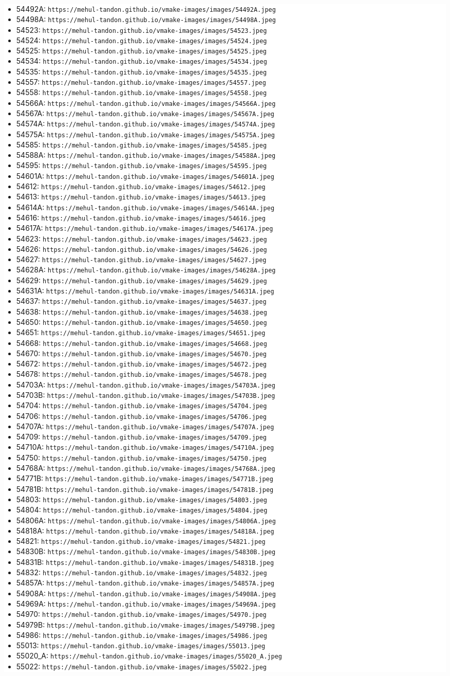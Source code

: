 - 54492A: `https://mehul-tandon.github.io/vmake-images/images/54492A.jpeg`
- 54498A: `https://mehul-tandon.github.io/vmake-images/images/54498A.jpeg`
- 54523: `https://mehul-tandon.github.io/vmake-images/images/54523.jpeg`
- 54524: `https://mehul-tandon.github.io/vmake-images/images/54524.jpeg`
- 54525: `https://mehul-tandon.github.io/vmake-images/images/54525.jpeg`
- 54534: `https://mehul-tandon.github.io/vmake-images/images/54534.jpeg`
- 54535: `https://mehul-tandon.github.io/vmake-images/images/54535.jpeg`
- 54557: `https://mehul-tandon.github.io/vmake-images/images/54557.jpeg`
- 54558: `https://mehul-tandon.github.io/vmake-images/images/54558.jpeg`
- 54566A: `https://mehul-tandon.github.io/vmake-images/images/54566A.jpeg`
- 54567A: `https://mehul-tandon.github.io/vmake-images/images/54567A.jpeg`
- 54574A: `https://mehul-tandon.github.io/vmake-images/images/54574A.jpeg`
- 54575A: `https://mehul-tandon.github.io/vmake-images/images/54575A.jpeg`
- 54585: `https://mehul-tandon.github.io/vmake-images/images/54585.jpeg`
- 54588A: `https://mehul-tandon.github.io/vmake-images/images/54588A.jpeg`
- 54595: `https://mehul-tandon.github.io/vmake-images/images/54595.jpeg`
- 54601A: `https://mehul-tandon.github.io/vmake-images/images/54601A.jpeg`
- 54612: `https://mehul-tandon.github.io/vmake-images/images/54612.jpeg`
- 54613: `https://mehul-tandon.github.io/vmake-images/images/54613.jpeg`
- 54614A: `https://mehul-tandon.github.io/vmake-images/images/54614A.jpeg`
- 54616: `https://mehul-tandon.github.io/vmake-images/images/54616.jpeg`
- 54617A: `https://mehul-tandon.github.io/vmake-images/images/54617A.jpeg`
- 54623: `https://mehul-tandon.github.io/vmake-images/images/54623.jpeg`
- 54626: `https://mehul-tandon.github.io/vmake-images/images/54626.jpeg`
- 54627: `https://mehul-tandon.github.io/vmake-images/images/54627.jpeg`
- 54628A: `https://mehul-tandon.github.io/vmake-images/images/54628A.jpeg`
- 54629: `https://mehul-tandon.github.io/vmake-images/images/54629.jpeg`
- 54631A: `https://mehul-tandon.github.io/vmake-images/images/54631A.jpeg`
- 54637: `https://mehul-tandon.github.io/vmake-images/images/54637.jpeg`
- 54638: `https://mehul-tandon.github.io/vmake-images/images/54638.jpeg`
- 54650: `https://mehul-tandon.github.io/vmake-images/images/54650.jpeg`
- 54651: `https://mehul-tandon.github.io/vmake-images/images/54651.jpeg`
- 54668: `https://mehul-tandon.github.io/vmake-images/images/54668.jpeg`
- 54670: `https://mehul-tandon.github.io/vmake-images/images/54670.jpeg`
- 54672: `https://mehul-tandon.github.io/vmake-images/images/54672.jpeg`
- 54678: `https://mehul-tandon.github.io/vmake-images/images/54678.jpeg`
- 54703A: `https://mehul-tandon.github.io/vmake-images/images/54703A.jpeg`
- 54703B: `https://mehul-tandon.github.io/vmake-images/images/54703B.jpeg`
- 54704: `https://mehul-tandon.github.io/vmake-images/images/54704.jpeg`
- 54706: `https://mehul-tandon.github.io/vmake-images/images/54706.jpeg`
- 54707A: `https://mehul-tandon.github.io/vmake-images/images/54707A.jpeg`
- 54709: `https://mehul-tandon.github.io/vmake-images/images/54709.jpeg`
- 54710A: `https://mehul-tandon.github.io/vmake-images/images/54710A.jpeg`
- 54750: `https://mehul-tandon.github.io/vmake-images/images/54750.jpeg`
- 54768A: `https://mehul-tandon.github.io/vmake-images/images/54768A.jpeg`
- 54771B: `https://mehul-tandon.github.io/vmake-images/images/54771B.jpeg`
- 54781B: `https://mehul-tandon.github.io/vmake-images/images/54781B.jpeg`
- 54803: `https://mehul-tandon.github.io/vmake-images/images/54803.jpeg`
- 54804: `https://mehul-tandon.github.io/vmake-images/images/54804.jpeg`
- 54806A: `https://mehul-tandon.github.io/vmake-images/images/54806A.jpeg`
- 54818A: `https://mehul-tandon.github.io/vmake-images/images/54818A.jpeg`
- 54821: `https://mehul-tandon.github.io/vmake-images/images/54821.jpeg`
- 54830B: `https://mehul-tandon.github.io/vmake-images/images/54830B.jpeg`
- 54831B: `https://mehul-tandon.github.io/vmake-images/images/54831B.jpeg`
- 54832: `https://mehul-tandon.github.io/vmake-images/images/54832.jpeg`
- 54857A: `https://mehul-tandon.github.io/vmake-images/images/54857A.jpeg`
- 54908A: `https://mehul-tandon.github.io/vmake-images/images/54908A.jpeg`
- 54969A: `https://mehul-tandon.github.io/vmake-images/images/54969A.jpeg`
- 54970: `https://mehul-tandon.github.io/vmake-images/images/54970.jpeg`
- 54979B: `https://mehul-tandon.github.io/vmake-images/images/54979B.jpeg`
- 54986: `https://mehul-tandon.github.io/vmake-images/images/54986.jpeg`
- 55013: `https://mehul-tandon.github.io/vmake-images/images/55013.jpeg`
- 55020_A: `https://mehul-tandon.github.io/vmake-images/images/55020_A.jpeg`
- 55022: `https://mehul-tandon.github.io/vmake-images/images/55022.jpeg`